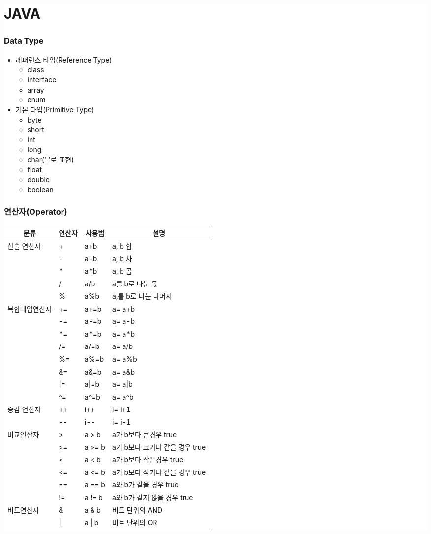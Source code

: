 # JAVA

### Data Type

- 레퍼런스 타입(Reference Type)
  - class
  - interface
  - array
  - enum
- 기본 타입(Primitive Type)
  - byte
  - short
  - int
  - long
  - char(' '로 표현)
  - float
  - double
  - boolean

### 연산자(Operator)

| 분류           | 연산자 | 사용법  | 설명                                                 |
| -------------- | ------ | ------- | ---------------------------------------------------- |
| 산술 연산자    | +      | a+b     | a, b 합                                              |
|                | -      | a-b     | a, b 차                                              |
|                | *      | a*b     | a, b 곱                                              |
|                | /      | a/b     | a를 b로 나눈 몫                                      |
|                | %      | a%b     | a,를 b로 나눈 나머지                                 |
| 복합대입연산자 | +=     | a+=b    | a= a+b                                               |
|                | -=     | a-=b    | a= a-b                                               |
|                | *=     | a*=b    | a= a*b                                               |
|                | /=     | a/=b    | a= a/b                                               |
|                | %=     | a%=b    | a= a%b                                               |
|                | &=     | a&=b    | a= a&b                                               |
|                | \|=    | a\|=b   | a= a\|b                                              |
|                | ^=     | a^=b    | a= a^b                                               |
| 증감 연산자    | ++     | i++     | i= i+1                                               |
|                | --     | i--     | i= i-1                                               |
| 비교연산자     | >      | a > b   | a가 b보다 큰경우 true                                |
|                | >=     | a >= b  | a가 b보다 크거나 같을 경우 true                      |
|                | <      | a < b   | a가 b보다 작은경우 true                              |
|                | <=     | a <= b  | a가 b보다 작거나 같을 경우 true                      |
|                | ==     | a == b  | a와 b가 같을 경우 true                               |
|                | !=     | a != b  | a와 b가 같지 않을 경우 true                          |
| 비트연산자     | &      | a & b   | 비트 단위의 AND                                      |
|                | \|     | a \| b  | 비트 단위의 OR                                       |